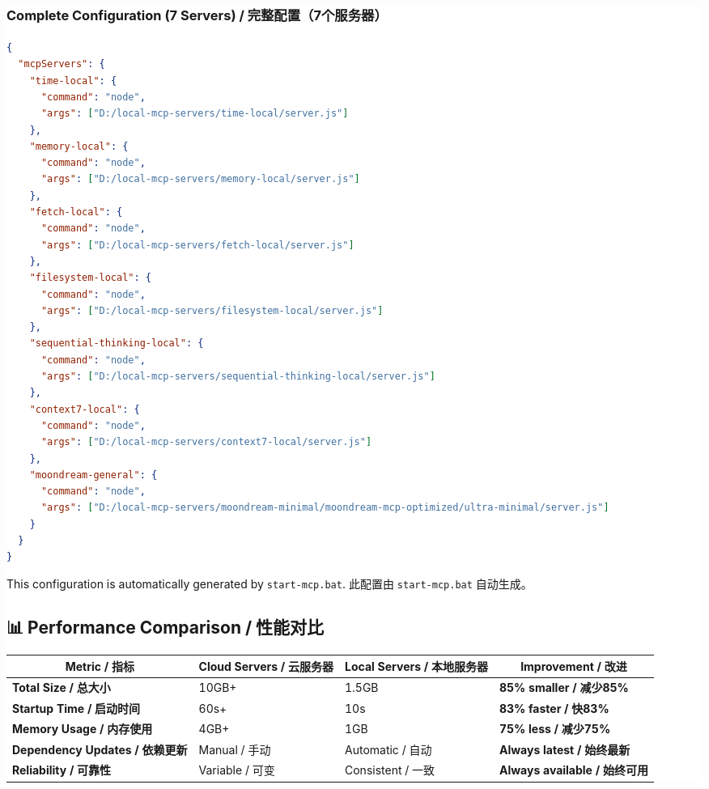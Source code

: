 ### **Complete Configuration (7 Servers) / 完整配置（7个服务器）**
```json
{
  "mcpServers": {
    "time-local": {
      "command": "node",
      "args": ["D:/local-mcp-servers/time-local/server.js"]
    },
    "memory-local": {
      "command": "node",
      "args": ["D:/local-mcp-servers/memory-local/server.js"]
    },
    "fetch-local": {
      "command": "node",
      "args": ["D:/local-mcp-servers/fetch-local/server.js"]
    },
    "filesystem-local": {
      "command": "node",
      "args": ["D:/local-mcp-servers/filesystem-local/server.js"]
    },
    "sequential-thinking-local": {
      "command": "node",
      "args": ["D:/local-mcp-servers/sequential-thinking-local/server.js"]
    },
    "context7-local": {
      "command": "node",
      "args": ["D:/local-mcp-servers/context7-local/server.js"]
    },
    "moondream-general": {
      "command": "node",
      "args": ["D:/local-mcp-servers/moondream-minimal/moondream-mcp-optimized/ultra-minimal/server.js"]
    }
  }
}
```

This configuration is automatically generated by `start-mcp.bat`.
此配置由 `start-mcp.bat` 自动生成。

## 📊 Performance Comparison / 性能对比

| Metric / 指标 | Cloud Servers / 云服务器 | Local Servers / 本地服务器 | Improvement / 改进 |
|--------|---------------|---------------|-------------|
| **Total Size / 总大小** | 10GB+ | 1.5GB | **85% smaller / 减少85%** |
| **Startup Time / 启动时间** | 60s+ | 10s | **83% faster / 快83%** |
| **Memory Usage / 内存使用** | 4GB+ | 1GB | **75% less / 减少75%** |
| **Dependency Updates / 依赖更新** | Manual / 手动 | Automatic / 自动 | **Always latest / 始终最新** |
| **Reliability / 可靠性** | Variable / 可变 | Consistent / 一致 | **Always available / 始终可用** |
